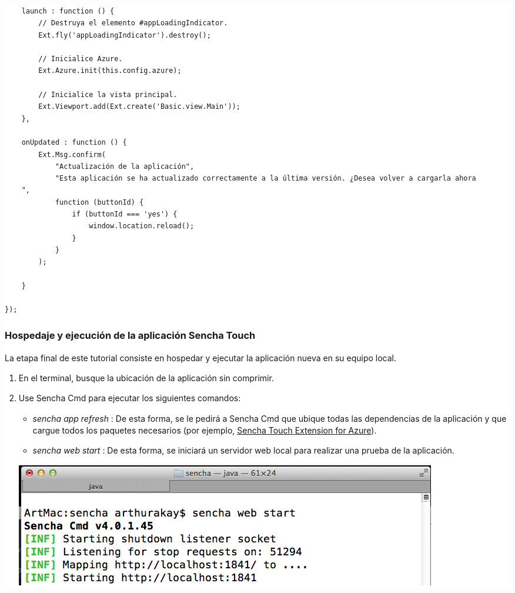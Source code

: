         launch : function () {
            // Destruya el elemento #appLoadingIndicator.
            Ext.fly('appLoadingIndicator').destroy();

            // Inicialice Azure.
            Ext.Azure.init(this.config.azure);

            // Inicialice la vista principal.
            Ext.Viewport.add(Ext.create('Basic.view.Main'));
        },

        onUpdated : function () {
            Ext.Msg.confirm(
                "Actualización de la aplicación",
                "Esta aplicación se ha actualizado correctamente a la última versión. ¿Desea volver a cargarla ahora
        ",
                function (buttonId) {
                    if (buttonId === 'yes') {
                        window.location.reload();
                    }
                }
            );

		}

    });

### Hospedaje y ejecución de la aplicación Sencha Touch

La etapa final de este tutorial consiste en hospedar y ejecutar la aplicación nueva en su equipo local.

1.  En el terminal, busque la ubicación de la aplicación sin comprimir.

2.  Use Sencha Cmd para ejecutar los siguientes comandos:



    * *sencha app refresh* : De esta forma, se le pedirá a Sencha Cmd que ubique todas las dependencias de la aplicación y que
      cargue todos los paquetes necesarios (por ejemplo, [Sencha Touch Extension for Azure](https://market.sencha.com/extensions/sencha-touch-extensions-for-windows-azure)).

    * *sencha web start* : De esta forma, se iniciará un servidor web local para realizar una prueba de la aplicación.

    ![sencha web start](./media/partner-sencha-mobile-services-get-started/sencha-web-start.png)
